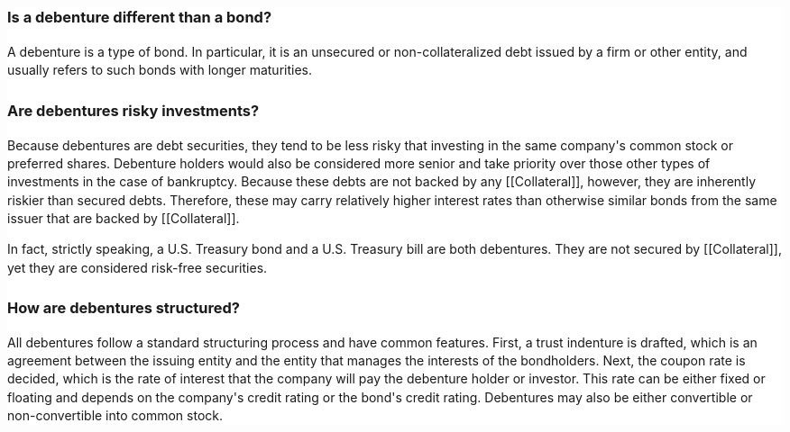 ### Is a debenture different than a bond?

A debenture is a type of bond. In particular, it is an unsecured or non-collateralized debt issued by a firm or other entity, and usually refers to such bonds with longer maturities.

### Are debentures risky investments?

Because debentures are debt securities, they tend to be less risky that investing in the same company's common stock or preferred shares. Debenture holders would also be considered more senior and take priority over those other types of investments in the case of bankruptcy. Because these debts are not backed by any [[Collateral]], however, they are inherently riskier than secured debts. Therefore, these may carry relatively higher interest rates than otherwise similar bonds from the same issuer that are backed by [[Collateral]].

In fact, strictly speaking, a U.S. Treasury bond and a U.S. Treasury bill are both debentures. They are not secured by [[Collateral]], yet they are considered risk-free securities.

### How are debentures structured?

All debentures follow a standard structuring process and have common features. First, a trust indenture is drafted, which is an agreement between the issuing entity and the entity that manages the interests of the bondholders. Next, the coupon rate is decided, which is the rate of interest that the company will pay the debenture holder or investor. This rate can be either fixed or floating and depends on the company's credit rating or the bond's credit rating. Debentures may also be either convertible or non-convertible into common stock.
